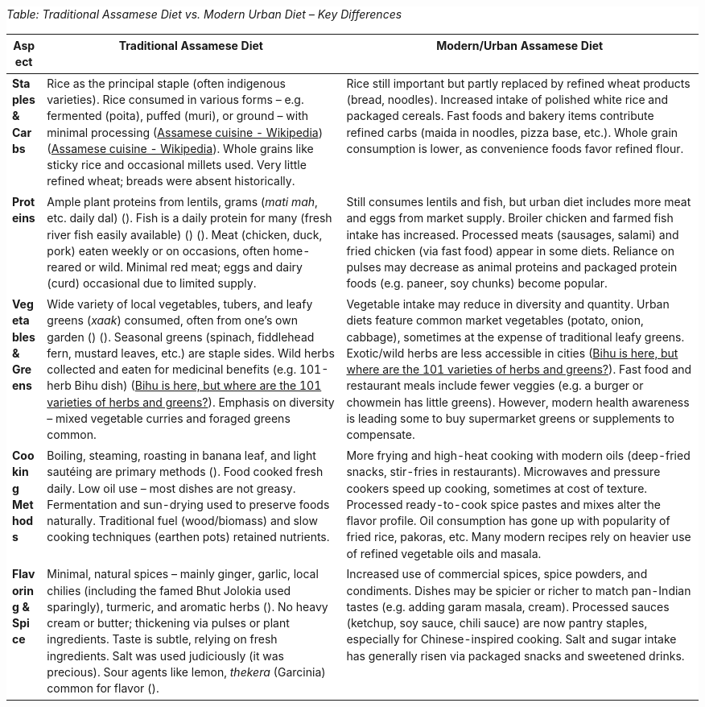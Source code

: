 *Table: Traditional Assamese Diet vs. Modern Urban Diet – Key Differences*

| Aspect                  | Traditional Assamese Diet                                                               | Modern/Urban Assamese Diet                                                           |
|-------------------------|-----------------------------------------------------------------------------------------|--------------------------------------------------------------------------------------|
| **Staples & Carbs**     | Rice as the principal staple (often indigenous varieties). Rice consumed in various forms – e.g. fermented (poita), puffed (muri), or ground – with minimal processing ([Assamese cuisine - Wikipedia](https://en.wikipedia.org/wiki/Assamese_cuisine#:~:text=Rice%20is%20eaten%20as%20a,eaten%20as%20a%20light%20meal)) ([Assamese cuisine - Wikipedia](https://en.wikipedia.org/wiki/Assamese_cuisine#:~:text=Rice%20is%20a%20part%20of,served%20with%20meat%20or%20fish)). Whole grains like sticky rice and occasional millets used. Very little refined wheat; breads were absent historically. | Rice still important but partly replaced by refined wheat products (bread, noodles). Increased intake of polished white rice and packaged cereals. Fast foods and bakery items contribute refined carbs (maida in noodles, pizza base, etc.). Whole grain consumption is lower, as convenience foods favor refined flour. |
| **Proteins**            | Ample plant proteins from lentils, grams (*mati mah*, etc. daily dal) ([](https://www.ijhssi.org/papers/v2(6)/Version-2/A02620105.pdf#:~:text=Various%20pulses%20were%20used%20for,Some%20other%20varieties)). Fish is a daily protein for many (fresh river fish easily available) ([](https://www.ijhssi.org/papers/v2(6)/Version-2/A02620105.pdf#:~:text=Assam%20is%20a%20land%20of,Chanda)) ([](https://www.ijhssi.org/papers/v2(6)/Version-2/A02620105.pdf#:~:text=excitement%20and%20joy,Cirrhina%20reba)). Meat (chicken, duck, pork) eaten weekly or on occasions, often home-reared or wild. Minimal red meat; eggs and dairy (curd) occasional due to limited supply. | Still consumes lentils and fish, but urban diet includes more meat and eggs from market supply. Broiler chicken and farmed fish intake has increased. Processed meats (sausages, salami) and fried chicken (via fast food) appear in some diets. Reliance on pulses may decrease as animal proteins and packaged protein foods (e.g. paneer, soy chunks) become popular. |
| **Vegetables & Greens** | Wide variety of local vegetables, tubers, and leafy greens (*xaak*) consumed, often from one’s own garden ([](https://www.ijhssi.org/papers/v2(6)/Version-2/A02620105.pdf#:~:text=They%20handed%20it%20down%20to,Dioscorea%20esculende%29%2C%20mitha)) ([](https://www.ijhssi.org/papers/v2(6)/Version-2/A02620105.pdf#:~:text=Ipomoea%20batatas%29%2C%20ada%20aloo%20,roots%20were%20generally%20used%20in)). Seasonal greens (spinach, fiddlehead fern, mustard leaves, etc.) are staple sides. Wild herbs collected and eaten for medicinal benefits (e.g. 101-herb Bihu dish) ([Bihu is here, but where are the 101 varieties of herbs and greens?](https://india.mongabay.com/2021/04/bihu-is-here-but-where-are-the-101-varieties-of-herbs-and-greens/#:~:text=The%20idea%20behind%20the%20customary,%E2%80%9D)). Emphasis on diversity – mixed vegetable curries and foraged greens common. | Vegetable intake may reduce in diversity and quantity. Urban diets feature common market vegetables (potato, onion, cabbage), sometimes at the expense of traditional leafy greens. Exotic/wild herbs are less accessible in cities ([Bihu is here, but where are the 101 varieties of herbs and greens?](https://india.mongabay.com/2021/04/bihu-is-here-but-where-are-the-101-varieties-of-herbs-and-greens/#:~:text=Over%20time%2C%20however%2C%20some%20of,become%20filthy%20and%20these%20herbs)). Fast food and restaurant meals include fewer veggies (e.g. a burger or chowmein has little greens). However, modern health awareness is leading some to buy supermarket greens or supplements to compensate. |
| **Cooking Methods**     | Boiling, steaming, roasting in banana leaf, and light sautéing are primary methods ([](https://www.ijhssi.org/papers/v2(6)/Version-2/A02620105.pdf#:~:text=banana%20leaf,and%20alkali%20extract%20of%20banana)). Food cooked fresh daily. Low oil use – most dishes are not greasy. Fermentation and sun-drying used to preserve foods naturally. Traditional fuel (wood/biomass) and slow cooking techniques (earthen pots) retained nutrients. | More frying and high-heat cooking with modern oils (deep-fried snacks, stir-fries in restaurants). Microwaves and pressure cookers speed up cooking, sometimes at cost of texture. Processed ready-to-cook spice pastes and mixes alter the flavor profile. Oil consumption has gone up with popularity of fried rice, pakoras, etc. Many modern recipes rely on heavier use of refined vegetable oils and masala. |
| **Flavoring & Spice**   | Minimal, natural spices – mainly ginger, garlic, local chilies (including the famed Bhut Jolokia used sparingly), turmeric, and aromatic herbs ([](https://www.ijhssi.org/papers/v2(6)/Version-2/A02620105.pdf#:~:text=milder%20by%20nature,housewives%20loved%20to%20select%20and)). No heavy cream or butter; thickening via pulses or plant ingredients. Taste is subtle, relying on fresh ingredients. Salt was used judiciously (it was precious). Sour agents like lemon, *thekera* (Garcinia) common for flavor ([](https://www.ijhssi.org/papers/v2(6)/Version-2/A02620105.pdf#:~:text=seasoned%20with%20either%20lemon%20juice%2C,was%20prepared%20with%20vegetables%20like)). | Increased use of commercial spices, spice powders, and condiments. Dishes may be spicier or richer to match pan-Indian tastes (e.g. adding garam masala, cream). Processed sauces (ketchup, soy sauce, chili sauce) are now pantry staples, especially for Chinese-inspired cooking. Salt and sugar intake has generally risen via packaged snacks and sweetened drinks. |